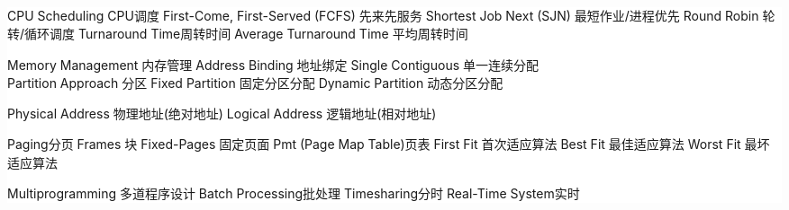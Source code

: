 CPU Scheduling  CPU调度 			First-Come, First-Served (FCFS) 先来先服务
Shortest Job Next (SJN) 最短作业/进程优先 	Round Robin 轮转/循环调度
Turnaround Time周转时间		Average Turnaround Time 平均周转时间 

Memory Management 内存管理		Address Binding 地址绑定
Single Contiguous 单一连续分配	
Partition Approach 分区 	Fixed Partition 固定分区分配	Dynamic Partition 动态分区分配

Physical Address 物理地址(绝对地址) 		Logical Address 逻辑地址(相对地址)

Paging分页	Frames 块	Fixed-Pages 固定页面 	Pmt (Page Map Table)页表
First Fit 首次适应算法	Best Fit 最佳适应算法	Worst Fit 最坏适应算法 

Multiprogramming 多道程序设计		Batch Processing批处理	
Timesharing分时					Real-Time System实时	


